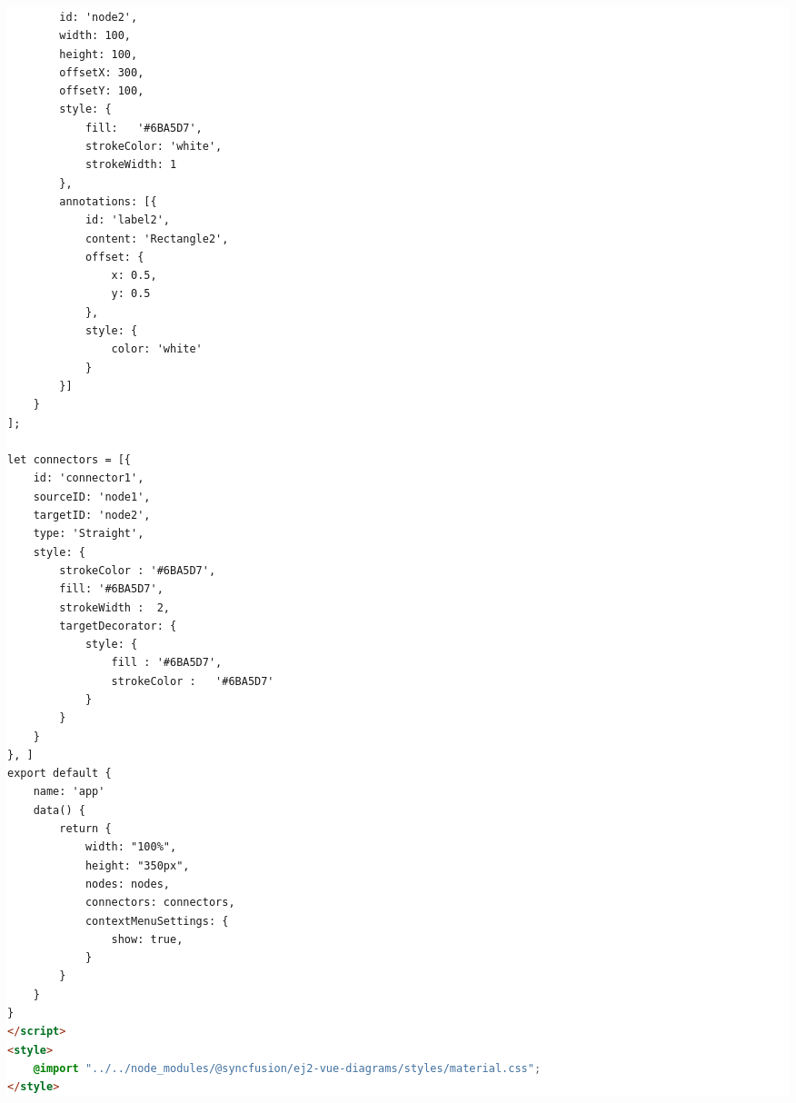 ```html
        id: 'node2',
        width: 100,
        height: 100,
        offsetX: 300,
        offsetY: 100,
        style: {
            fill:   '#6BA5D7',
            strokeColor: 'white',
            strokeWidth: 1
        },
        annotations: [{
            id: 'label2',
            content: 'Rectangle2',
            offset: {
                x: 0.5,
                y: 0.5
            },
            style: {
                color: 'white'
            }
        }]
    }
];

let connectors = [{
    id: 'connector1',
    sourceID: 'node1',
    targetID: 'node2',
    type: 'Straight',
    style: {
        strokeColor : '#6BA5D7',
        fill: '#6BA5D7',
        strokeWidth :  2,
        targetDecorator: {
            style: {
                fill : '#6BA5D7',
                strokeColor :   '#6BA5D7'
            }
        }
    }
}, ]
export default {
    name: 'app'
    data() {
        return {
            width: "100%",
            height: "350px",
            nodes: nodes,
            connectors: connectors,
            contextMenuSettings: {
                show: true,
            }
        }
    }
}
</script>
<style>
    @import "../../node_modules/@syncfusion/ej2-vue-diagrams/styles/material.css";
</style>
```
